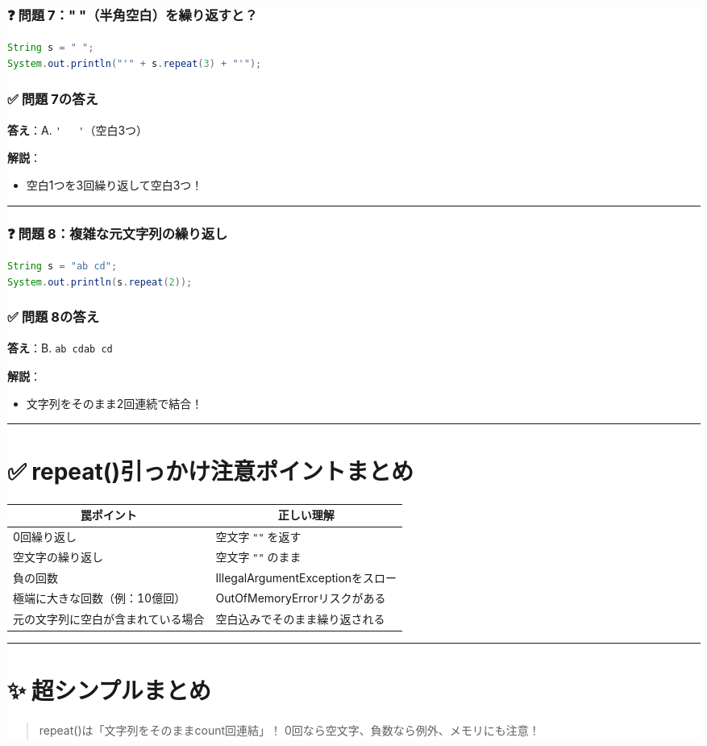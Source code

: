 ### ❓ 問題 7：" "（半角空白）を繰り返すと？

```java
String s = " ";
System.out.println("'" + s.repeat(3) + "'");
```

### ✅ 問題 7の答え

**答え**：A. `'   '`（空白3つ）

**解説**：

- 空白1つを3回繰り返して空白3つ！

---

### ❓ 問題 8：複雑な元文字列の繰り返し

```java
String s = "ab cd";
System.out.println(s.repeat(2));
```

### ✅ 問題 8の答え

**答え**：B. `ab cdab cd`

**解説**：

- 文字列をそのまま2回連続で結合！

---

# ✅ repeat()引っかけ注意ポイントまとめ

| 罠ポイント | 正しい理解 |
| --- | --- |
| 0回繰り返し | 空文字 `""` を返す |
| 空文字の繰り返し | 空文字 `""` のまま |
| 負の回数 | IllegalArgumentExceptionをスロー |
| 極端に大きな回数（例：10億回） | OutOfMemoryErrorリスクがある |
| 元の文字列に空白が含まれている場合 | 空白込みでそのまま繰り返される |

---

# ✨ 超シンプルまとめ

> repeat()は「文字列をそのままcount回連結」！
0回なら空文字、負数なら例外、メモリにも注意！
> 
